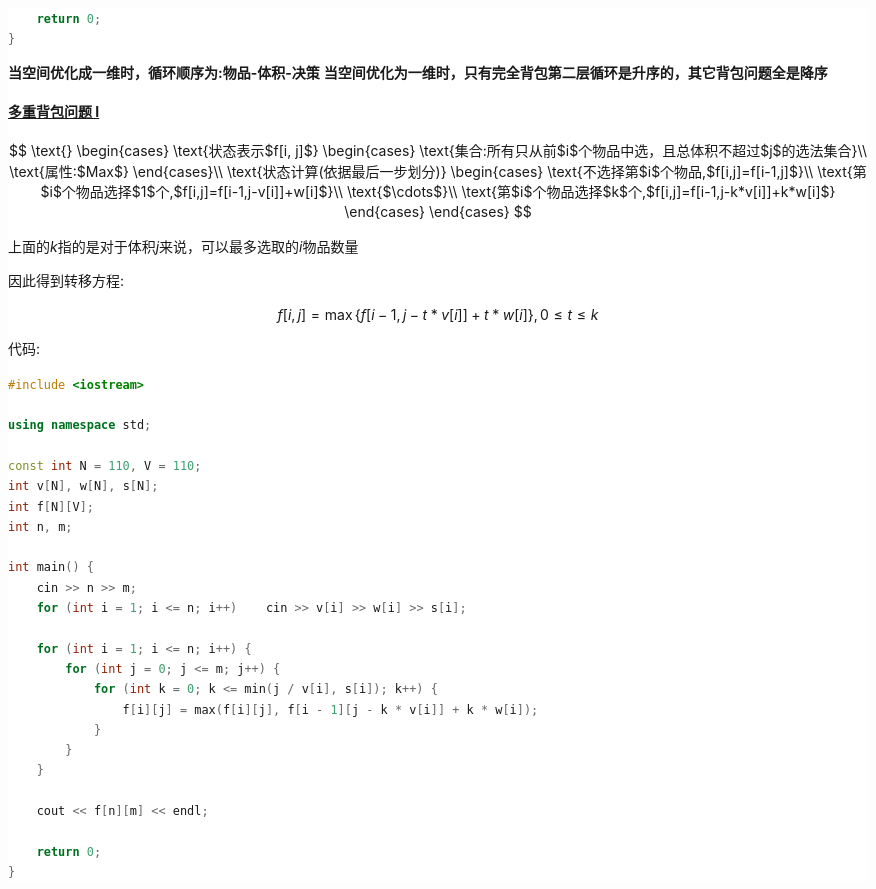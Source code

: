 ```cpp
    return 0;
}
```
**当空间优化成一维时，循环顺序为:物品-体积-决策**
**当空间优化为一维时，只有完全背包第二层循环是升序的，其它背包问题全是降序**

#### [多重背包问题 I](https://www.acwing.com/problem/content/4/)

$$
\text{}
\begin{cases}
\text{状态表示$f[i, j]$}
    \begin{cases}
    \text{集合:所有只从前$i$个物品中选，且总体积不超过$j$的选法集合}\\
    \text{属性:$Max$}
    \end{cases}\\
\text{状态计算(依据最后一步划分)}
    \begin{cases}
    \text{不选择第$i$个物品,$f[i,j]=f[i-1,j]$}\\
    \text{第$i$个物品选择$1$个,$f[i,j]=f[i-1,j-v[i]]+w[i]$}\\
    \text{$\cdots$}\\
    \text{第$i$个物品选择$k$个,$f[i,j]=f[i-1,j-k*v[i]]+k*w[i]$}
    \end{cases}
\end{cases}
$$

上面的$k$指的是对于体积$j$来说，可以最多选取的$i$物品数量

因此得到转移方程:

$$
f[i,j]=\max\{f[i-1,j-t*v[i]]+t*w[i]\},0\le t\le k
$$

代码:

```cpp
#include <iostream>

using namespace std;

const int N = 110, V = 110;
int v[N], w[N], s[N];
int f[N][V];
int n, m;

int main() {
    cin >> n >> m;
    for (int i = 1; i <= n; i++)    cin >> v[i] >> w[i] >> s[i];
    
    for (int i = 1; i <= n; i++) {
        for (int j = 0; j <= m; j++) {
            for (int k = 0; k <= min(j / v[i], s[i]); k++) {
                f[i][j] = max(f[i][j], f[i - 1][j - k * v[i]] + k * w[i]);
            }
        }
    }
    
    cout << f[n][m] << endl;
    
    return 0;
}
```
